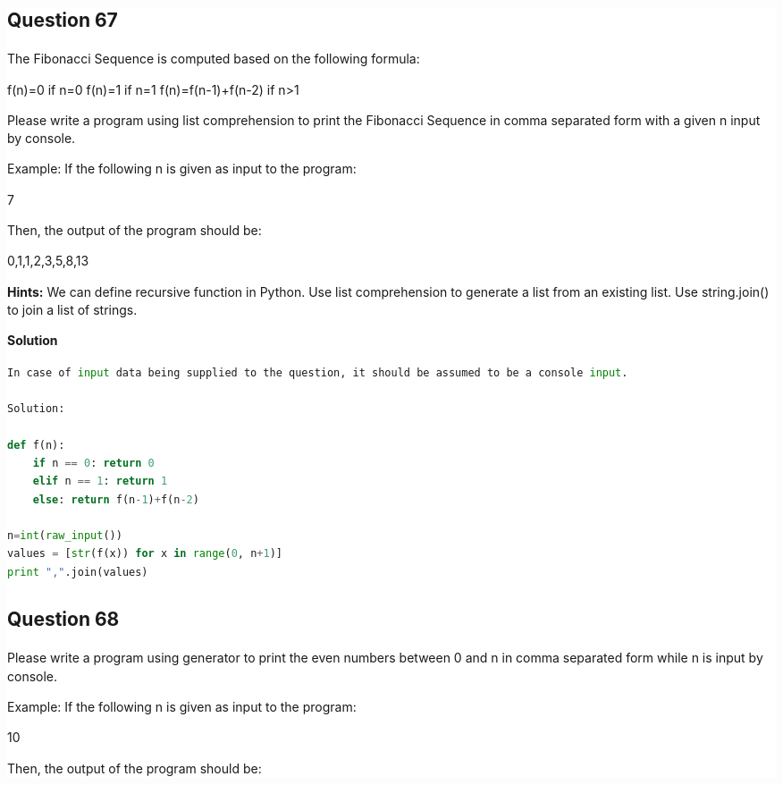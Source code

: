 ## Question 67  


The Fibonacci Sequence is computed based on the following formula:


f(n)=0 if n=0
f(n)=1 if n=1
f(n)=f(n-1)+f(n-2) if n>1

Please write a program using list comprehension to print the Fibonacci Sequence in comma separated form with a given n input by console.

Example:
If the following n is given as input to the program:

7

Then, the output of the program should be:

0,1,1,2,3,5,8,13



**Hints:**
We can define recursive function in Python.
Use list comprehension to generate a list from an existing list.
Use string.join() to join a list of strings.

**Solution**

```python
In case of input data being supplied to the question, it should be assumed to be a console input.

Solution:

def f(n):
    if n == 0: return 0
    elif n == 1: return 1
    else: return f(n-1)+f(n-2)

n=int(raw_input())
values = [str(f(x)) for x in range(0, n+1)]
print ",".join(values)
```

## Question 68  


Please write a program using generator to print the even numbers between 0 and n in comma separated form while n is input by console.

Example:
If the following n is given as input to the program:

10

Then, the output of the program should be:
